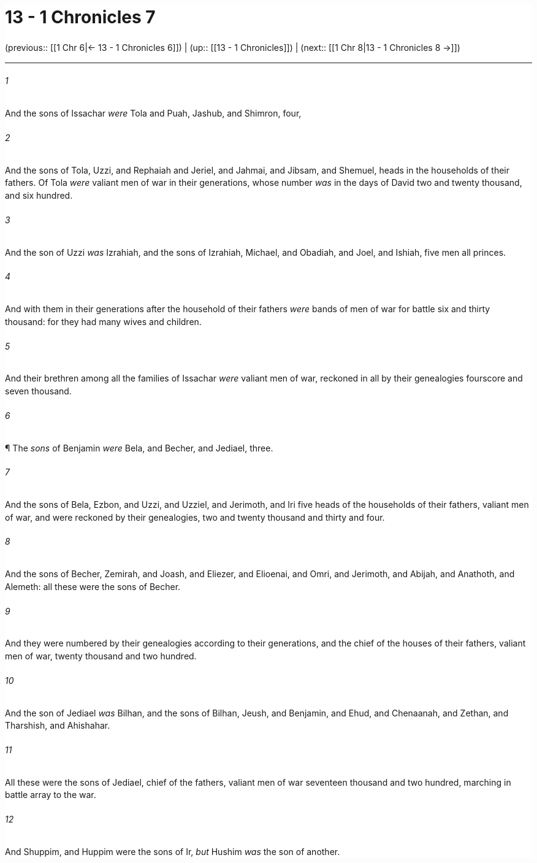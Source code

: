 # 13 - 1 Chronicles 7

(previous:: [[1 Chr 6|← 13 - 1 Chronicles 6]]) | (up:: [[13 - 1 Chronicles]]) | (next:: [[1 Chr 8|13 - 1 Chronicles 8 →]])

***


###### 1 
And the sons of Issachar _were_ Tola and Puah, Jashub, and Shimron, four, 

###### 2 
And the sons of Tola, Uzzi, and Rephaiah and Jeriel, and Jahmai, and Jibsam, and Shemuel, heads in the households of their fathers. Of Tola _were_ valiant men of war in their generations, whose number _was_ in the days of David two and twenty thousand, and six hundred. 

###### 3 
And the son of Uzzi _was_ Izrahiah, and the sons of Izrahiah, Michael, and Obadiah, and Joel, and Ishiah, five men all princes. 

###### 4 
And with them in their generations after the household of their fathers _were_ bands of men of war for battle six and thirty thousand: for they had many wives and children. 

###### 5 
And their brethren among all the families of Issachar _were_ valiant men of war, reckoned in all by their genealogies fourscore and seven thousand. 

###### 6 
¶ The _sons_ of Benjamin _were_ Bela, and Becher, and Jediael, three. 

###### 7 
And the sons of Bela, Ezbon, and Uzzi, and Uzziel, and Jerimoth, and Iri five heads of the households of their fathers, valiant men of war, and were reckoned by their genealogies, two and twenty thousand and thirty and four. 

###### 8 
And the sons of Becher, Zemirah, and Joash, and Eliezer, and Elioenai, and Omri, and Jerimoth, and Abijah, and Anathoth, and Alemeth: all these were the sons of Becher. 

###### 9 
And they were numbered by their genealogies according to their generations, and the chief of the houses of their fathers, valiant men of war, twenty thousand and two hundred. 

###### 10 
And the son of Jediael _was_ Bilhan, and the sons of Bilhan, Jeush, and Benjamin, and Ehud, and Chenaanah, and Zethan, and Tharshish, and Ahishahar. 

###### 11 
All these were the sons of Jediael, chief of the fathers, valiant men of war seventeen thousand and two hundred, marching in battle array to the war. 

###### 12 
And Shuppim, and Huppim were the sons of Ir, _but_ Hushim _was_ the son of another. 
